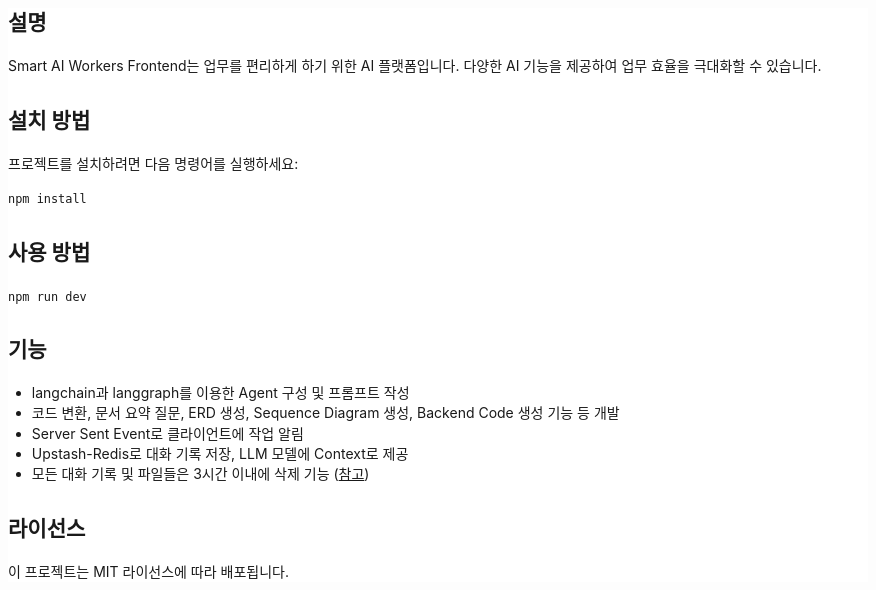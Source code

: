 ## 설명

Smart AI Workers Frontend는 업무를 편리하게 하기 위한 AI 플랫폼입니다. 다양한 AI 기능을 제공하여 업무 효율을 극대화할 수 있습니다.

## 설치 방법

프로젝트를 설치하려면 다음 명령어를 실행하세요:

```bash
npm install
```

## 사용 방법

```bash
npm run dev
```

## 기능

- langchain과 langgraph를 이용한 Agent 구성 및 프롬프트 작성
- 코드 변환, 문서 요약 질문, ERD 생성, Sequence Diagram 생성, Backend Code 생성 기능 등 개발
- Server Sent Event로 클라이언트에 작업 알림
- Upstash-Redis로 대화 기록 저장, LLM 모델에 Context로 제공
- 모든 대화 기록 및 파일들은 3시간 이내에 삭제 기능 ([참고](https://smartaiworkers.com/ko/policies/security))

## 라이선스

이 프로젝트는 MIT 라이선스에 따라 배포됩니다.
